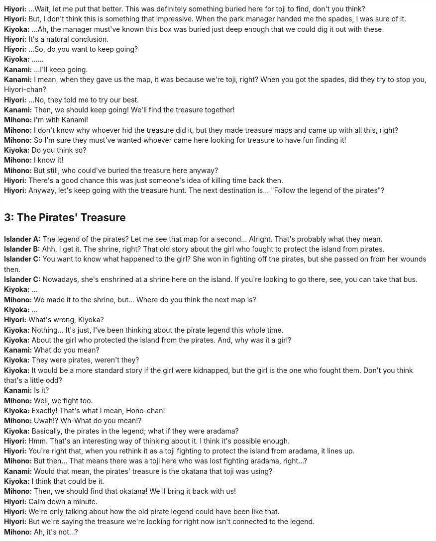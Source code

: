 **Hiyori:** \.\.\.Wait, let me put that better\. This was definitely something buried here for toji to find, don't you think\?  
**Hiyori:** But, I don't think this is something that impressive\. When the park manager handed me the spades, I was sure of it\.  
**Kiyoka:** \.\.\.Ah, the manager must've known this box was buried just deep enough that we could dig it out with these\.  
**Hiyori:** It's a natural conclusion\.  
**Hiyori:** \.\.\.So, do you want to keep going\?  
**Kiyoka:** \.\.\.\.\.\.  
**Kanami:** \.\.\.I'll keep going\.  
**Kanami:** I mean, when they gave us the map, it was because we're toji, right\? When you got the spades, did they try to stop you, Hiyori-chan\?  
**Hiyori:** \.\.\.No, they told me to try our best\.  
**Kanami:** Then, we should keep going\! We'll find the treasure together\!  
**Mihono:** I'm with Kanami\!  
**Mihono:** I don't know why whoever hid the treasure did it, but they made treasure maps and came up with all this, right\?  
**Mihono:** So I'm sure they must've wanted whoever came here looking for treasure to have fun finding it\!  
**Kiyoka:** Do you think so\?  
**Mihono:** I know it\!  
**Mihono:** But still, who could've buried the treasure here anyway\?  
**Hiyori:** There's a good chance this was just someone's idea of killing time back then\.  
**Hiyori:** Anyway, let's keep going with the treasure hunt\. The next destination is\.\.\. \"Follow the legend of the pirates\"\?  

## 3: The Pirates' Treasure
**Islander A:** The legend of the pirates\? Let me see that map for a second\.\.\. Alright\. That's probably what they mean\.  
**Islander B:** Ahh, I get it\. The shrine, right\? That old story about the girl who fought to protect the island from pirates\.  
**Islander C:** You want to know what happened to the girl\? She won in fighting off the pirates, but she passed on from her wounds then\.  
**Islander C:** Nowadays, she's enshrined at a shrine here on the island\. If you're looking to go there, see, you can take that bus\.  
**Kiyoka:** \.\.\.  
**Mihono:** We made it to the shrine, but\.\.\. Where do you think the next map is\?  
**Kiyoka:** \.\.\.  
**Hiyori:** What's wrong, Kiyoka\?  
**Kiyoka:** Nothing\.\.\. It's just, I've been thinking about the pirate legend this whole time\.  
**Kiyoka:** About the girl who protected the island from the pirates\. And, why was it a girl\?  
**Kanami:** What do you mean\?  
**Kiyoka:** They were pirates, weren't they\?  
**Kiyoka:** It would be a more standard story if the girl were kidnapped, but the girl is the one who fought them\. Don't you think that's a little odd\?  
**Kanami:** Is it\?  
**Mihono:** Well, we fight too\.  
**Kiyoka:** Exactly\! That's what I mean, Hono-chan\!  
**Mihono:** Uwah\!\? Wh-What do you mean\!\?  
**Kiyoka:** Basically, the pirates in the legend; what if they were aradama\?  
**Hiyori:** Hmm\. That's an interesting way of thinking about it\. I think it's possible enough\.  
**Hiyori:** You're right that, when you rethink it as a toji fighting to protect the island from aradama, it lines up\.  
**Mihono:** But then\.\.\. That means there was a toji here who was lost fighting aradama, right\.\.\.\?  
**Kanami:** Would that mean, the pirates' treasure is the okatana that toji was using\?  
**Kiyoka:** I think that could be it\.  
**Mihono:** Then, we should find that okatana\! We'll bring it back with us\!  
**Hiyori:** Calm down a minute\.  
**Hiyori:** We're only talking about how the old pirate legend could have been like that\.  
**Hiyori:** But we're saying the treasure we're looking for right now isn't connected to the legend\.  
**Mihono:** Ah, it's not\.\.\.\?  